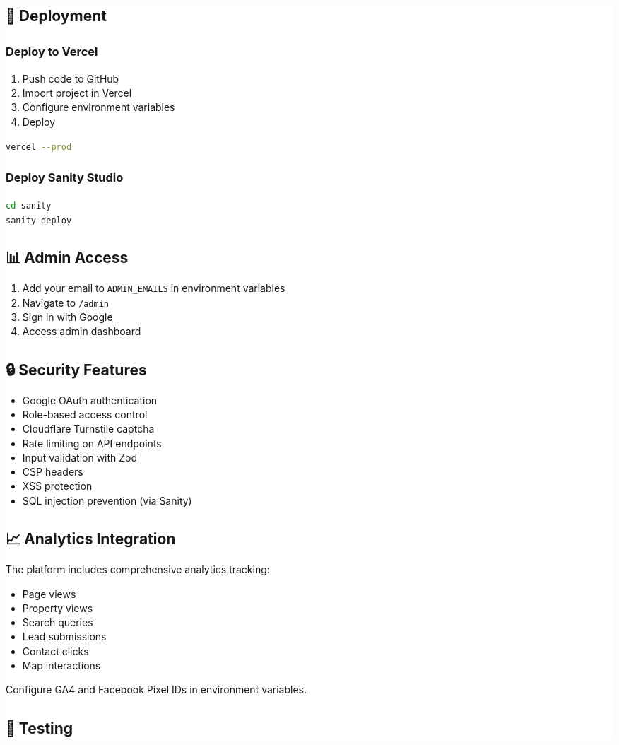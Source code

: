 ## 🚀 Deployment

### Deploy to Vercel

1. Push code to GitHub
2. Import project in Vercel
3. Configure environment variables
4. Deploy

```bash
vercel --prod
```

### Deploy Sanity Studio

```bash
cd sanity
sanity deploy
```

## 📊 Admin Access

1. Add your email to `ADMIN_EMAILS` in environment variables
2. Navigate to `/admin`
3. Sign in with Google
4. Access admin dashboard

## 🔒 Security Features

- Google OAuth authentication
- Role-based access control
- Cloudflare Turnstile captcha
- Rate limiting on API endpoints
- Input validation with Zod
- CSP headers
- XSS protection
- SQL injection prevention (via Sanity)

## 📈 Analytics Integration

The platform includes comprehensive analytics tracking:

- Page views
- Property views
- Search queries
- Lead submissions
- Contact clicks
- Map interactions

Configure GA4 and Facebook Pixel IDs in environment variables.

## 🧪 Testing
